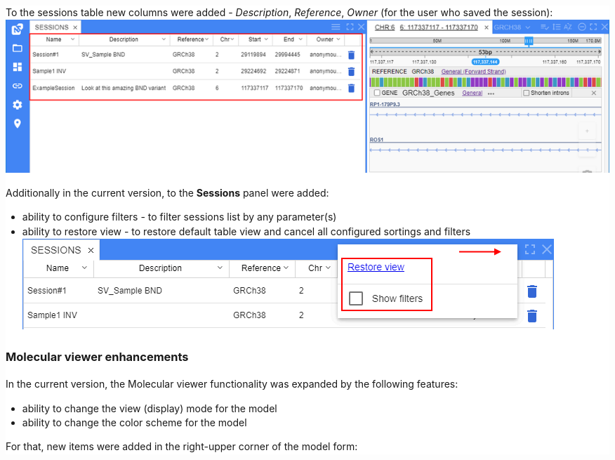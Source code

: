 To the sessions table new columns were added - _Description_, _Reference_, _Owner_ (for the user who saved the session):  
  ![ReleaseNotes_2.7](images/RN_Sessions_2.png)

Additionally in the current version, to the **Sessions** panel were added:

- ability to configure filters - to filter sessions list by any parameter(s)
- ability to restore view - to restore default table view and cancel all configured sortings and filters  
  ![ReleaseNotes_2.7](images/RN_Sessions_3.png)

### Molecular viewer enhancements

In the current version, the Molecular viewer functionality was expanded by the following features:

- ability to change the view (display) mode for the model
- ability to change the color scheme for the model

For that, new items were added in the right-upper corner of the model form:  